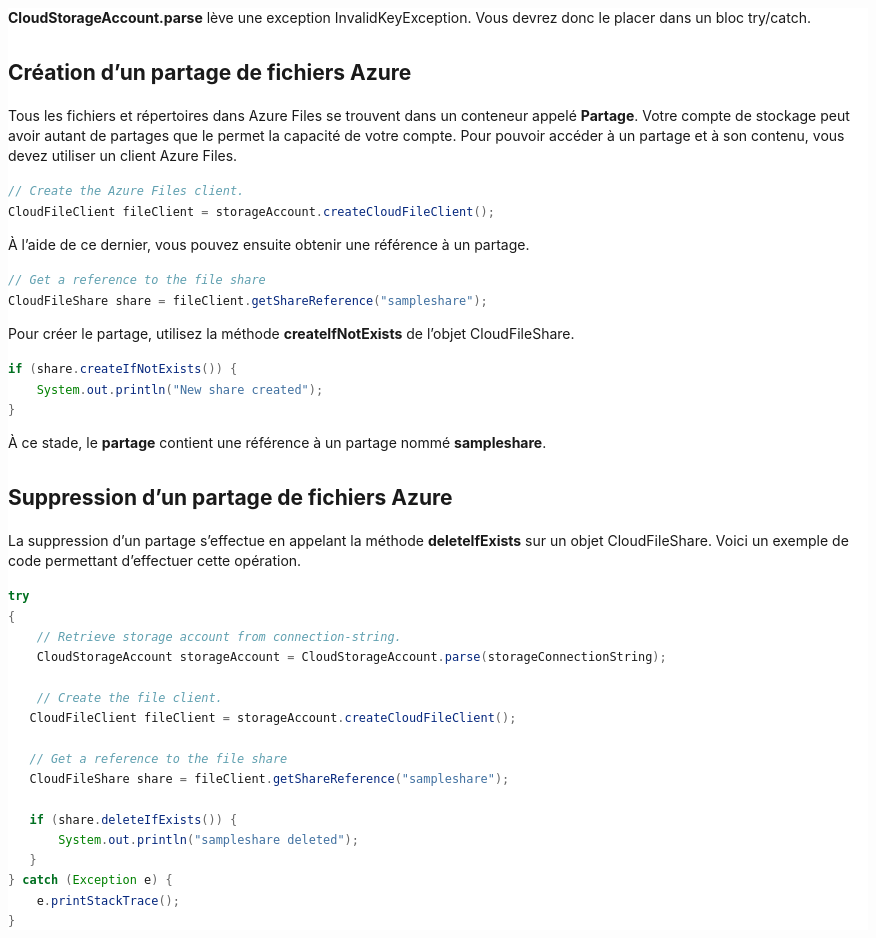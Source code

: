 **CloudStorageAccount.parse** lève une exception InvalidKeyException. Vous devrez donc le placer dans un bloc try/catch.

## <a name="create-an-azure-file-share"></a>Création d’un partage de fichiers Azure
Tous les fichiers et répertoires dans Azure Files se trouvent dans un conteneur appelé **Partage**. Votre compte de stockage peut avoir autant de partages que le permet la capacité de votre compte. Pour pouvoir accéder à un partage et à son contenu, vous devez utiliser un client Azure Files.

```java
// Create the Azure Files client.
CloudFileClient fileClient = storageAccount.createCloudFileClient();
```

À l’aide de ce dernier, vous pouvez ensuite obtenir une référence à un partage.

```java
// Get a reference to the file share
CloudFileShare share = fileClient.getShareReference("sampleshare");
```

Pour créer le partage, utilisez la méthode **createIfNotExists** de l’objet CloudFileShare.

```java
if (share.createIfNotExists()) {
    System.out.println("New share created");
}
```

À ce stade, le **partage** contient une référence à un partage nommé **sampleshare**.

## <a name="delete-an-azure-file-share"></a>Suppression d’un partage de fichiers Azure
La suppression d’un partage s’effectue en appelant la méthode **deleteIfExists** sur un objet CloudFileShare. Voici un exemple de code permettant d’effectuer cette opération.

```java
try
{
    // Retrieve storage account from connection-string.
    CloudStorageAccount storageAccount = CloudStorageAccount.parse(storageConnectionString);

    // Create the file client.
   CloudFileClient fileClient = storageAccount.createCloudFileClient();

   // Get a reference to the file share
   CloudFileShare share = fileClient.getShareReference("sampleshare");

   if (share.deleteIfExists()) {
       System.out.println("sampleshare deleted");
   }
} catch (Exception e) {
    e.printStackTrace();
}
```
